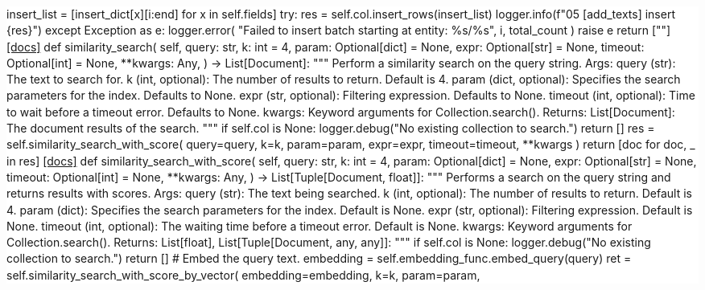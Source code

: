 insert_list = [insert_dict[x][i:end] for x in self.fields]                 try:                     res = self.col.insert_rows(insert_list)                     logger.info(f"05 [add_texts] insert {res}")                 except Exception as e:                     logger.error(                         "Failed to insert batch starting at entity: %s/%s", i, total_count                     )                     raise e             return [""]                                        [[docs]](https://python.langchain.com/api_reference/community/vectorstores/langchain_community.vectorstores.hippo.Hippo.html#langchain_community.vectorstores.hippo.Hippo.similarity_search)         def similarity_search(             self,             query: str,             k: int = 4,             param: Optional[dict] = None,             expr: Optional[str] = None,             timeout: Optional[int] = None,             **kwargs: Any,         ) -> List[Document]:             """             Perform a similarity search on the query string.                  Args:                 query (str): The text to search for.                 k (int, optional): The number of results to return. Default is 4.                 param (dict, optional): Specifies the search parameters for the index.                 Defaults to None.                 expr (str, optional): Filtering expression. Defaults to None.                 timeout (int, optional): Time to wait before a timeout error.                 Defaults to None.                 kwargs: Keyword arguments for Collection.search().                  Returns:                 List[Document]: The document results of the search.             """                  if self.col is None:                 logger.debug("No existing collection to search.")                 return []             res = self.similarity_search_with_score(                 query=query, k=k, param=param, expr=expr, timeout=timeout, **kwargs             )             return [doc for doc, _ in res]                                        [[docs]](https://python.langchain.com/api_reference/community/vectorstores/langchain_community.vectorstores.hippo.Hippo.html#langchain_community.vectorstores.hippo.Hippo.similarity_search_with_score)         def similarity_search_with_score(             self,             query: str,             k: int = 4,             param: Optional[dict] = None,             expr: Optional[str] = None,             timeout: Optional[int] = None,             **kwargs: Any,         ) -> List[Tuple[Document, float]]:             """             Performs a search on the query string and returns results with scores.                  Args:                 query (str): The text being searched.                 k (int, optional): The number of results to return.                 Default is 4.                 param (dict): Specifies the search parameters for the index.                 Default is None.                 expr (str, optional): Filtering expression. Default is None.                 timeout (int, optional): The waiting time before a timeout error.                 Default is None.                 kwargs: Keyword arguments for Collection.search().                  Returns:                 List[float], List[Tuple[Document, any, any]]:             """                  if self.col is None:                 logger.debug("No existing collection to search.")                 return []                  # Embed the query text.             embedding = self.embedding_func.embed_query(query)                  ret = self.similarity_search_with_score_by_vector(                 embedding=embedding, k=k, param=param,